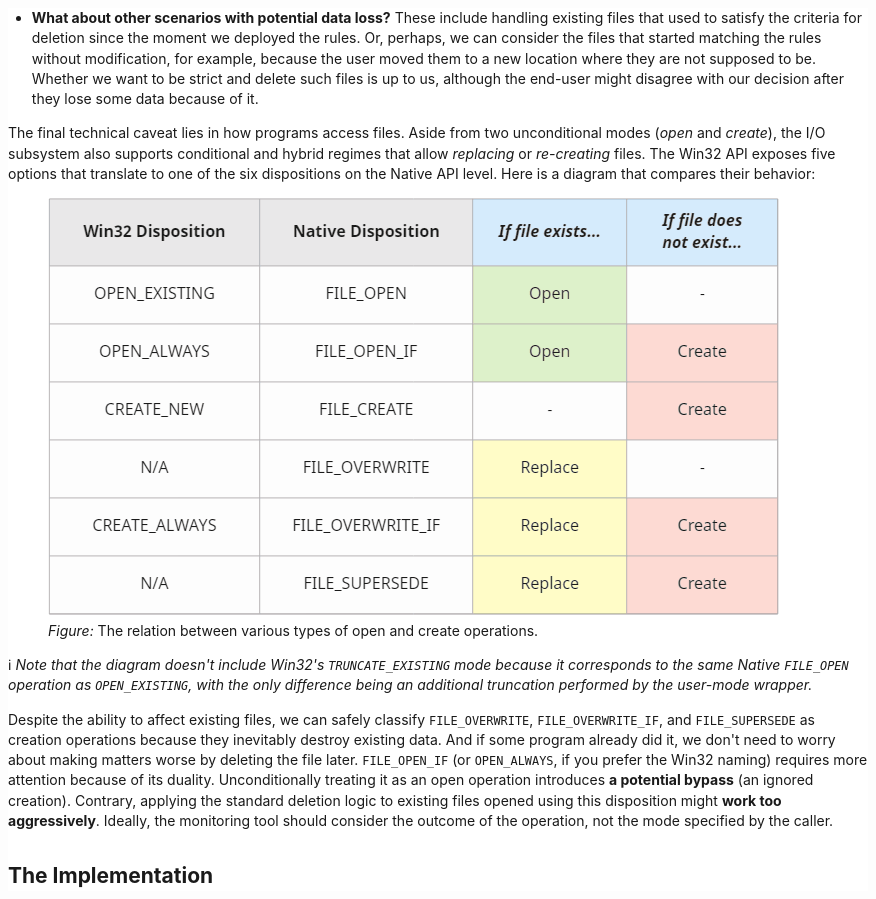  - **What about other scenarios with potential data loss?** These include handling existing files that used to satisfy the criteria for deletion since the moment we deployed the rules. Or, perhaps, we can consider the files that started matching the rules without modification, for example, because the user moved them to a new location where they are not supposed to be. Whether we want to be strict and delete such files is up to us, although the end-user might disagree with our decision after they lose some data because of it.

The final technical caveat lies in how programs access files. Aside from two unconditional modes (*open* and *create*), the I/O subsystem also supports conditional and hybrid regimes  that allow *replacing* or *re-creating* files. The Win32 API exposes five options that translate to one of the six dispositions on the Native API level. Here is a diagram that compares their behavior:

<figure>
  <img alt="The relation between various types of open and create operations" src="/images/FileBlockExecutable/01.dispositions.png"/>
  <figcaption><i>Figure:</i> The relation between various types of open and create operations.</figcaption>
</figure>

ℹ *Note that the diagram doesn't include Win32's `TRUNCATE_EXISTING` mode because it corresponds to the same Native `FILE_OPEN` operation as `OPEN_EXISTING`, with the only difference being an additional truncation performed by the user-mode wrapper.*

Despite the ability to affect existing files, we can safely classify `FILE_OVERWRITE`, `FILE_OVERWRITE_IF`, and `FILE_SUPERSEDE` as creation operations because they inevitably destroy existing data. And if some program already did it, we don't need to worry about making matters worse by deleting the file later. `FILE_OPEN_IF` (or `OPEN_ALWAYS`, if you prefer the Win32 naming) requires more attention because of its duality. Unconditionally treating it as an open operation introduces **a potential bypass** (an ignored creation). Contrary, applying the standard deletion logic to existing files opened using this disposition might **work too aggressively**. Ideally, the monitoring tool should consider the outcome of the operation, not the mode specified by the caller.

## The Implementation
